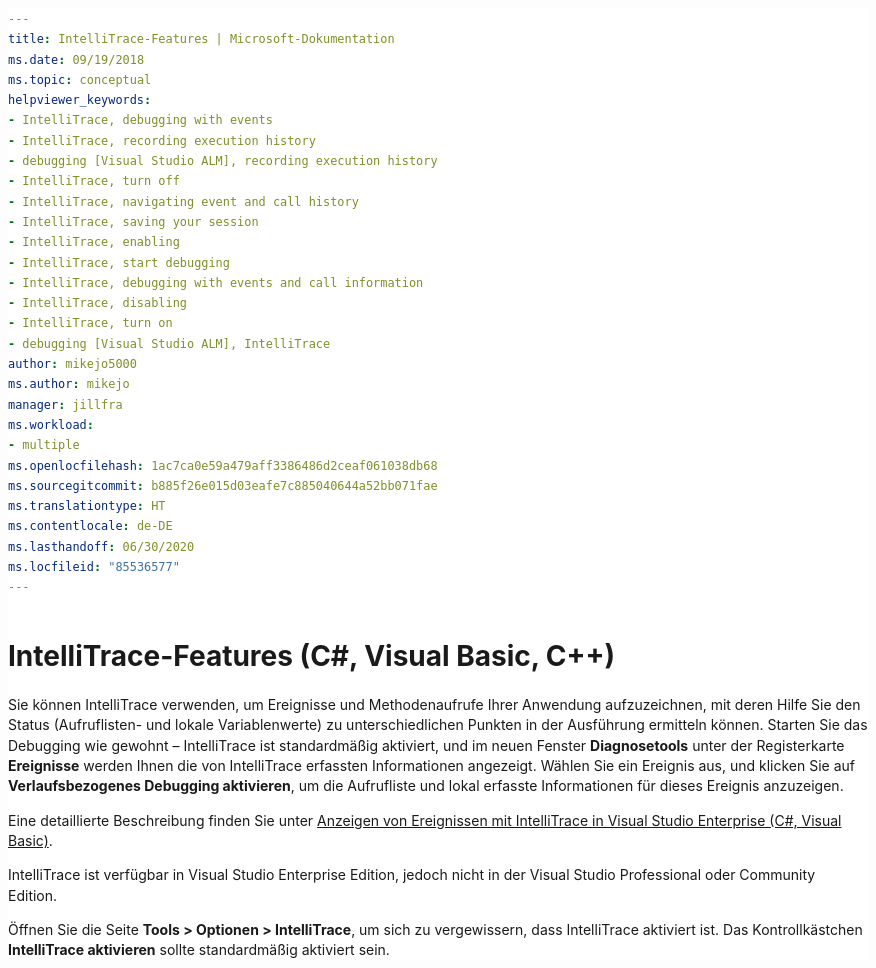 ```yaml
---
title: IntelliTrace-Features | Microsoft-Dokumentation
ms.date: 09/19/2018
ms.topic: conceptual
helpviewer_keywords:
- IntelliTrace, debugging with events
- IntelliTrace, recording execution history
- debugging [Visual Studio ALM], recording execution history
- IntelliTrace, turn off
- IntelliTrace, navigating event and call history
- IntelliTrace, saving your session
- IntelliTrace, enabling
- IntelliTrace, start debugging
- IntelliTrace, debugging with events and call information
- IntelliTrace, disabling
- IntelliTrace, turn on
- debugging [Visual Studio ALM], IntelliTrace
author: mikejo5000
ms.author: mikejo
manager: jillfra
ms.workload:
- multiple
ms.openlocfilehash: 1ac7ca0e59a479aff3386486d2ceaf061038db68
ms.sourcegitcommit: b885f26e015d03eafe7c885040644a52bb071fae
ms.translationtype: HT
ms.contentlocale: de-DE
ms.lasthandoff: 06/30/2020
ms.locfileid: "85536577"
---
```

# <a name="intellitrace-features-c-visual-basic-c"></a>IntelliTrace-Features (C#, Visual Basic, C++)

Sie können IntelliTrace verwenden, um Ereignisse und Methodenaufrufe Ihrer Anwendung aufzuzeichnen, mit deren Hilfe Sie den Status (Aufruflisten- und lokale Variablenwerte) zu unterschiedlichen Punkten in der Ausführung ermitteln können. Starten Sie das Debugging wie gewohnt – IntelliTrace ist standardmäßig aktiviert, und im neuen Fenster **Diagnosetools** unter der Registerkarte **Ereignisse** werden Ihnen die von IntelliTrace erfassten Informationen angezeigt. Wählen Sie ein Ereignis aus, und klicken Sie auf **Verlaufsbezogenes Debugging aktivieren**, um die Aufrufliste und lokal erfasste Informationen für dieses Ereignis anzuzeigen.

Eine detaillierte Beschreibung finden Sie unter [Anzeigen von Ereignissen mit IntelliTrace in Visual Studio Enterprise (C#, Visual Basic)](../debugger/walkthrough-using-intellitrace.md).

IntelliTrace ist verfügbar in Visual Studio Enterprise Edition, jedoch nicht in der Visual Studio Professional oder Community Edition.

Öffnen Sie die Seite **Tools > Optionen > IntelliTrace**, um sich zu vergewissern, dass IntelliTrace aktiviert ist. Das Kontrollkästchen **IntelliTrace aktivieren** sollte standardmäßig aktiviert sein.
